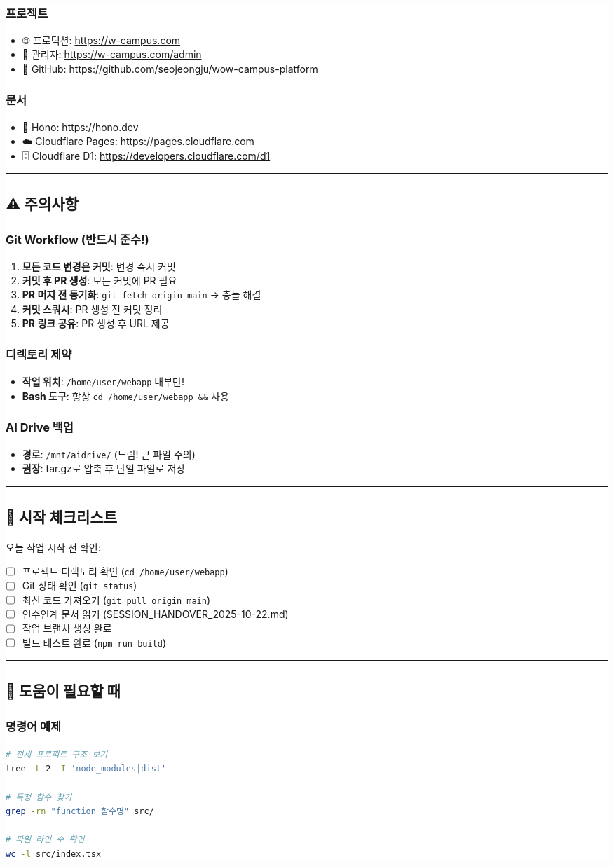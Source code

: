 ### 프로젝트
- 🌐 프로덕션: https://w-campus.com
- 🔧 관리자: https://w-campus.com/admin
- 📁 GitHub: https://github.com/seojeongju/wow-campus-platform

### 문서
- 📖 Hono: https://hono.dev
- ☁️ Cloudflare Pages: https://pages.cloudflare.com
- 🗄️ Cloudflare D1: https://developers.cloudflare.com/d1

---

## ⚠️ 주의사항

### Git Workflow (반드시 준수!)
1. **모든 코드 변경은 커밋**: 변경 즉시 커밋
2. **커밋 후 PR 생성**: 모든 커밋에 PR 필요
3. **PR 머지 전 동기화**: `git fetch origin main` → 충돌 해결
4. **커밋 스쿼시**: PR 생성 전 커밋 정리
5. **PR 링크 공유**: PR 생성 후 URL 제공

### 디렉토리 제약
- **작업 위치**: `/home/user/webapp` 내부만!
- **Bash 도구**: 항상 `cd /home/user/webapp &&` 사용

### AI Drive 백업
- **경로**: `/mnt/aidrive/` (느림! 큰 파일 주의)
- **권장**: tar.gz로 압축 후 단일 파일로 저장

---

## 🚀 시작 체크리스트

오늘 작업 시작 전 확인:

- [ ] 프로젝트 디렉토리 확인 (`cd /home/user/webapp`)
- [ ] Git 상태 확인 (`git status`)
- [ ] 최신 코드 가져오기 (`git pull origin main`)
- [ ] 인수인계 문서 읽기 (SESSION_HANDOVER_2025-10-22.md)
- [ ] 작업 브랜치 생성 완료
- [ ] 빌드 테스트 완료 (`npm run build`)

---

## 💬 도움이 필요할 때

### 명령어 예제
```bash
# 전체 프로젝트 구조 보기
tree -L 2 -I 'node_modules|dist'

# 특정 함수 찾기
grep -rn "function 함수명" src/

# 파일 라인 수 확인
wc -l src/index.tsx
```
